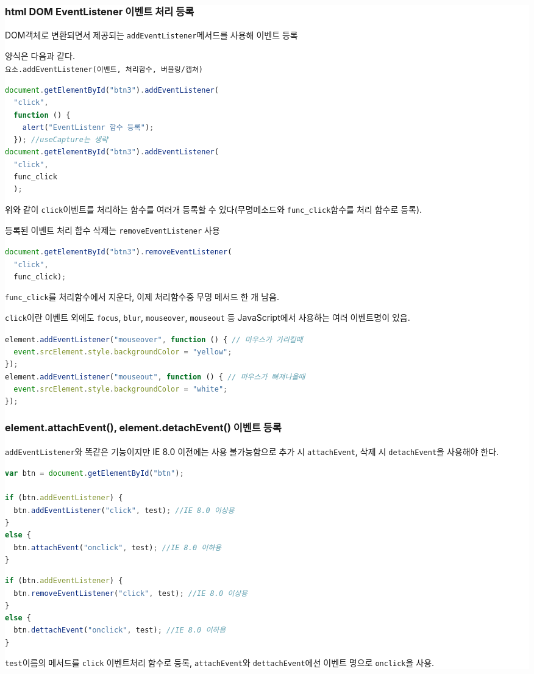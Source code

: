 ### html DOM EventListener 이벤트 처리 등록

DOM객체로 변환되면서 제공되는 `addEventListener`메서드를 사용해 이벤트 등록

양식은 다음과 같다.  
`요소.addEventListener(이벤트, 처리함수, 버블링/캡쳐)`

```js
document.getElementById("btn3").addEventListener(
  "click",
  function () {
    alert("EventListenr 함수 등록");
  }); //useCapture는 생략
document.getElementById("btn3").addEventListener(
  "click",
  func_click
  );
```
위와 같이 `click`이벤트를 처리하는 함수를 여러개 등록할 수 있다(무명메소드와 `func_click`함수를 처리 함수로 등록).  


등록된 이벤트 처리 함수 삭제는 `removeEventListener` 사용
```js
document.getElementById("btn3").removeEventListener(
  "click",
  func_click);
```
`func_click`를 처리함수에서 지운다, 이제 처리함수중 무명 메서드 한 개 남음.  


`click`이란 이벤트 외에도 `focus`, `blur`, `mouseover`, `mouseout` 등 JavaScript에서 사용하는 여러 이벤트명이 있음.

```js
element.addEventListener("mouseover", function () { // 마우스가 가리킬때
  event.srcElement.style.backgroundColor = "yellow";
});
element.addEventListener("mouseout", function () { // 마우스가 빠져나올때
  event.srcElement.style.backgroundColor = "white";
});
```


### element.attachEvent(), element.detachEvent() 이벤트 등록

`addEventListener`와 똑같은 기능이지만 IE 8.0 이전에는 사용 불가능함으로 추가 시 `attachEvent`, 삭제 시 `detachEvent`을 사용해야 한다.  
```js
var btn = document.getElementById("btn");

if (btn.addEventListener) {
  btn.addEventListener("click", test); //IE 8.0 이상용
}
else {
  btn.attachEvent("onclick", test); //IE 8.0 이하용
}
```
```js
if (btn.addEventListener) {
  btn.removeEventListener("click", test); //IE 8.0 이상용
}
else {
  btn.dettachEvent("onclick", test); //IE 8.0 이하용
}
```
`test`이름의 메서드를 `click` 이벤트처리 함수로 등록, `attachEvent`와 `dettachEvent`에선 이벤트 명으로 `onclick`을 사용.
